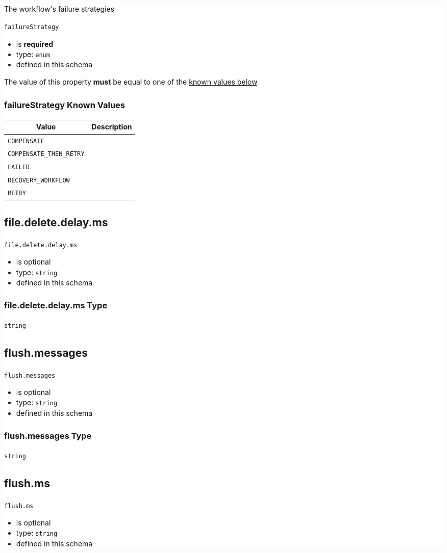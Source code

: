 The workflow's failure strategies

`failureStrategy`

- is **required**
- type: `enum`
- defined in this schema

The value of this property **must** be equal to one of the [known values below](#failurestrategy-known-values).

### failureStrategy Known Values

| Value                   | Description |
| ----------------------- | ----------- |
| `COMPENSATE`            |             |
| `COMPENSATE_THEN_RETRY` |             |
| `FAILED`                |             |
| `RECOVERY_WORKFLOW`     |             |
| `RETRY`                 |             |

## file.delete.delay.ms

`file.delete.delay.ms`

- is optional
- type: `string`
- defined in this schema

### file.delete.delay.ms Type

`string`

## flush.messages

`flush.messages`

- is optional
- type: `string`
- defined in this schema

### flush.messages Type

`string`

## flush.ms

`flush.ms`

- is optional
- type: `string`
- defined in this schema
